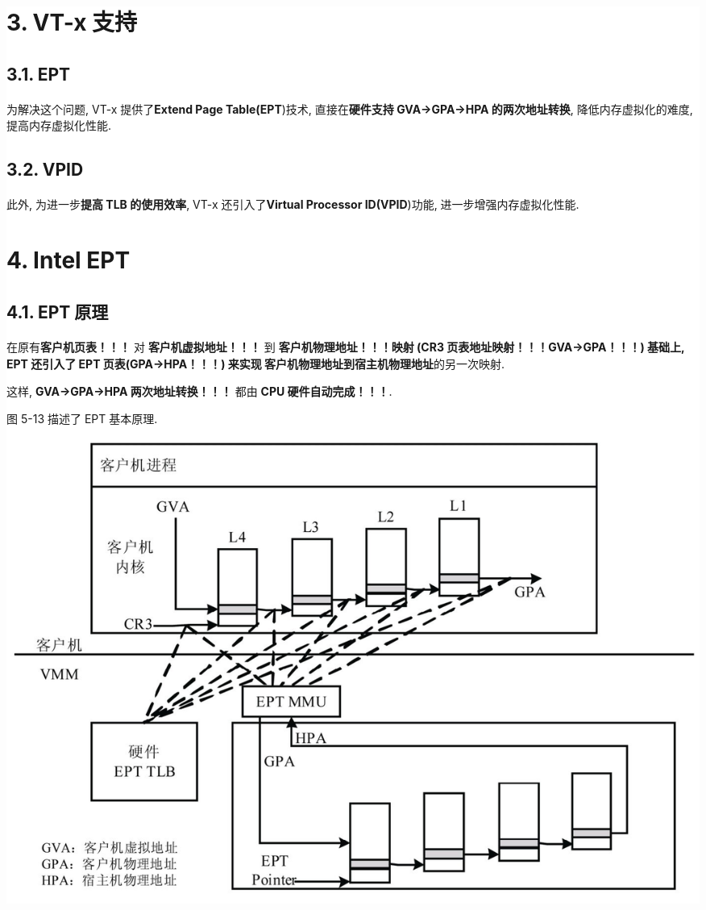 # 3. VT-x 支持

## 3.1. EPT

为解决这个问题, VT-x 提供了**Extend Page Table(EPT**)技术, 直接在**硬件支持 GVA→GPA→HPA 的两次地址转换**, 降低内存虚拟化的难度, 提高内存虚拟化性能.

## 3.2. VPID

此外, 为进一步**提高 TLB 的使用效率**, VT-x 还引入了**Virtual Processor ID(VPID**)功能, 进一步增强内存虚拟化性能.

# 4. Intel EPT

## 4.1. EPT 原理

在原有**客户机页表！！！** 对 **客户机虚拟地址！！！** 到 **客户机物理地址！！！**映射 (**CR3 页表地址映射！！！GVA→GPA！！！**) 基础上, EPT 还引入了 **EPT 页表(GPA→HPA！！！**) 来实现 **客户机物理地址**到**宿主机物理地址**的另一次映射.

这样, **GVA→GPA→HPA 两次地址转换！！！** 都由 **CPU 硬件自动完成！！！**.

图 5-13 描述了 EPT 基本原理.

![](./images/2019-07-03-09-36-51.png)

